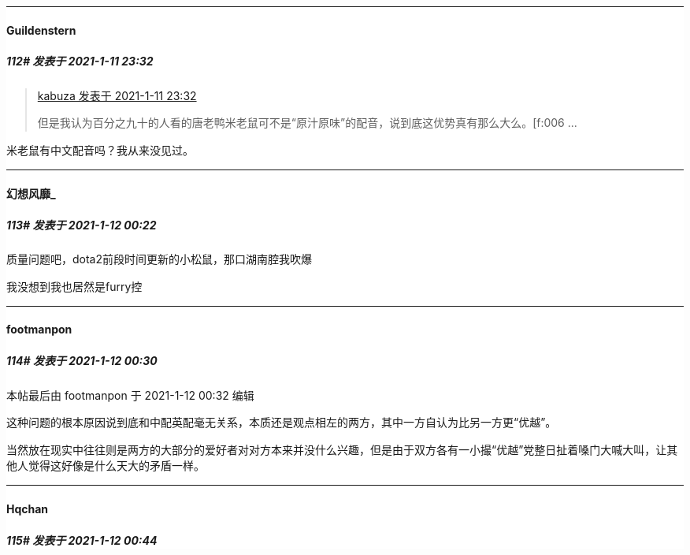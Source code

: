 





*****

####  Guildenstern  
##### 112#       发表于 2021-1-11 23:32



<blockquote><a href="httphttps://bbs.saraba1st.com/2b/forum.php?mod=redirect&amp;goto=findpost&amp;pid=50006182&amp;ptid=1982291" target="_blank">kabuza 发表于 2021-1-11 23:32</a>

但是我认为百分之九十的人看的唐老鸭米老鼠可不是“原汁原味”的配音，说到底这优势真有那么大么。[f:006 ...</blockquote>
米老鼠有中文配音吗？我从来没见过。







*****

####  幻想风靡_  
##### 113#       发表于 2021-1-12 00:22




质量问题吧，dota2前段时间更新的小松鼠，那口湖南腔我吹爆

我没想到我也居然是furry控







*****

####  footmanpon  
##### 114#       发表于 2021-1-12 00:30



 本帖最后由 footmanpon 于 2021-1-12 00:32 编辑 

这种问题的根本原因说到底和中配英配毫无关系，本质还是观点相左的两方，其中一方自认为比另一方更“优越”。

当然放在现实中往往则是两方的大部分的爱好者对对方本来并没什么兴趣，但是由于双方各有一小撮“优越”党整日扯着嗓门大喊大叫，让其他人觉得这好像是什么天大的矛盾一样。







*****

####  Hqchan  
##### 115#       发表于 2021-1-12 00:44


